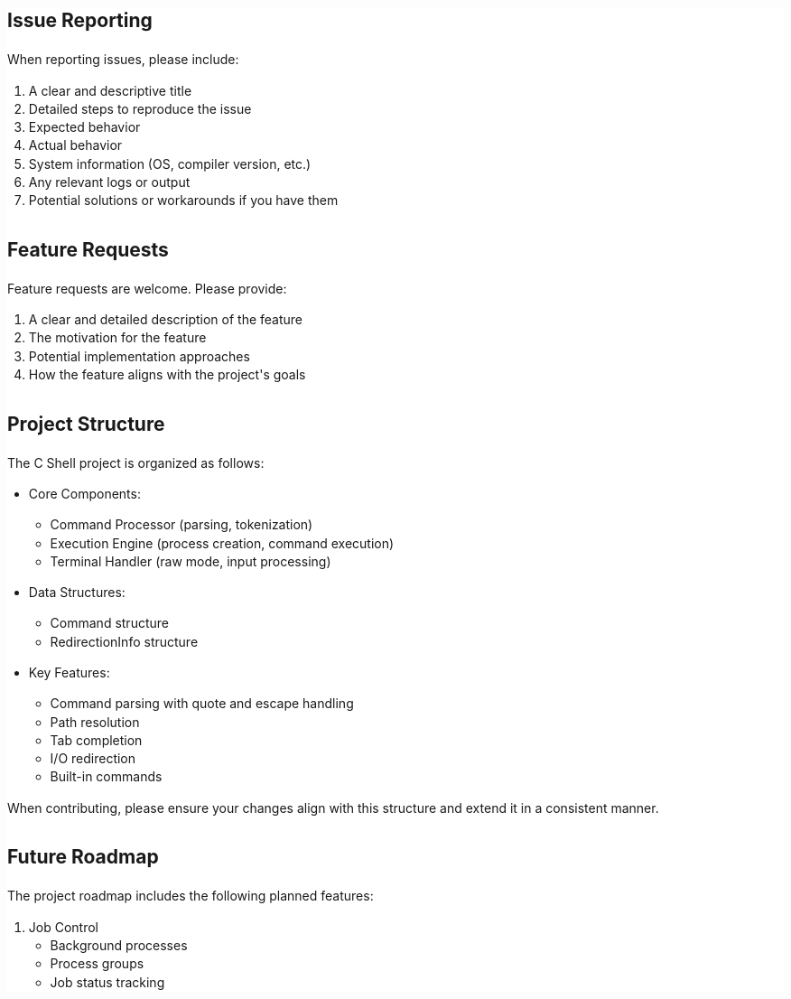 ## Issue Reporting

When reporting issues, please include:

1. A clear and descriptive title
2. Detailed steps to reproduce the issue
3. Expected behavior
4. Actual behavior
5. System information (OS, compiler version, etc.)
6. Any relevant logs or output
7. Potential solutions or workarounds if you have them

## Feature Requests

Feature requests are welcome. Please provide:

1. A clear and detailed description of the feature
2. The motivation for the feature
3. Potential implementation approaches
4. How the feature aligns with the project's goals

## Project Structure

The C Shell project is organized as follows:

- Core Components:
  - Command Processor (parsing, tokenization)
  - Execution Engine (process creation, command execution)
  - Terminal Handler (raw mode, input processing)

- Data Structures:
  - Command structure
  - RedirectionInfo structure

- Key Features:
  - Command parsing with quote and escape handling
  - Path resolution
  - Tab completion
  - I/O redirection
  - Built-in commands

When contributing, please ensure your changes align with this structure and extend it in a consistent manner.

## Future Roadmap

The project roadmap includes the following planned features:

1. Job Control
   - Background processes
   - Process groups
   - Job status tracking
